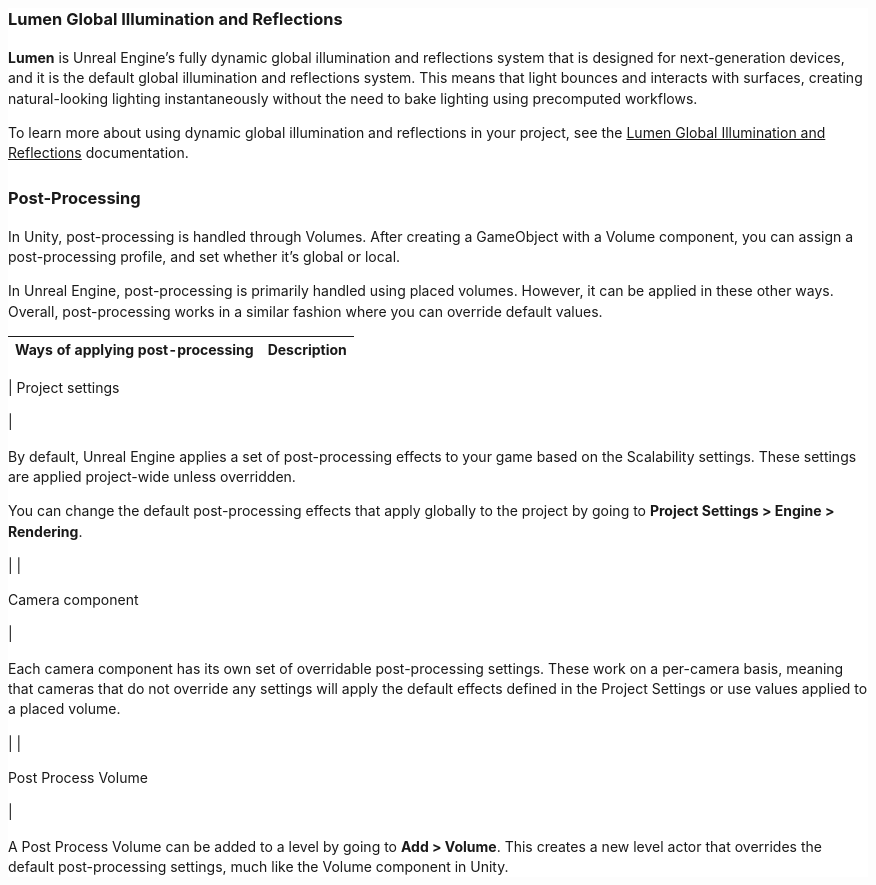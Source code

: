 ### Lumen Global Illumination and Reflections

**Lumen** is Unreal Engine’s fully dynamic global illumination and reflections system that is designed for next-generation devices, and it is the default global illumination and reflections system. This means that light bounces and interacts with surfaces, creating natural-looking lighting instantaneously without the need to bake lighting using precomputed workflows. 

To learn more about using dynamic global illumination and reflections in your project, see the [Lumen Global Illumination and Reflections](https://dev.epicgames.com/documentation/en-us/unreal-engine/lumen-global-illumination-and-reflections-in-unreal-engine) documentation.

### Post-Processing

In Unity, post-processing is handled through Volumes. After creating a GameObject with a Volume component, you can assign a post-processing profile, and set whether it’s global or local. 

In Unreal Engine, post-processing is primarily handled using placed volumes. However, it can be applied in these other ways. Overall, post-processing works in a similar fashion where you can override default values.

| Ways of applying post-processing | Description |
| --- | --- |
| 
Project settings

 | 

By default, Unreal Engine applies a set of post-processing effects to your game based on the Scalability settings. These settings are applied project-wide unless overridden.

You can change the default post-processing effects that apply globally to the project by going to **Project Settings > Engine > Rendering**.

 |
| 

Camera component

 | 

Each camera component has its own set of overridable post-processing settings. These work on a per-camera basis, meaning that cameras that do not override any settings will apply the default effects defined in the Project Settings or use values applied to a placed volume.

 |
| 

Post Process Volume

 | 

A Post Process Volume can be added to a level by going to **Add > Volume**. This creates a new level actor that overrides the default post-processing settings, much like the Volume component in Unity.

